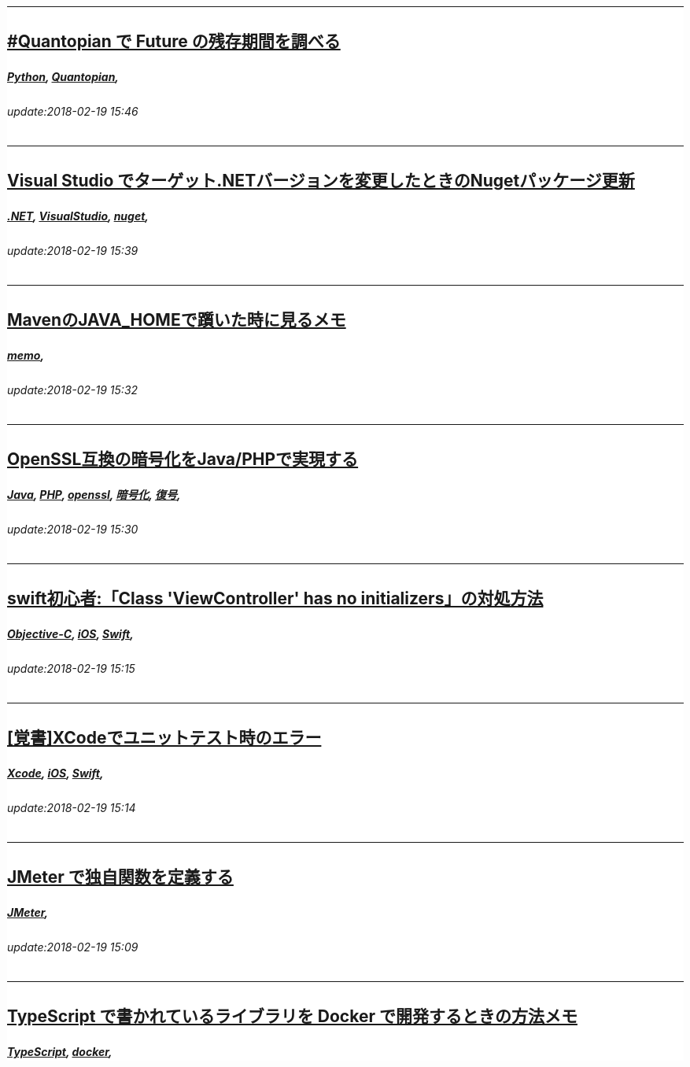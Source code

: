 
---
## [#Quantopian で Future の残存期間を調べる](https://qiita.com/shinseitaro/items/e637a989d53c936454f5)
##### [Python](https://qiita.com/tags/Python), [Quantopian](https://qiita.com/tags/Quantopian), 
###### update:2018-02-19 15:46
---
## [Visual Studio でターゲット.NETバージョンを変更したときのNugetパッケージ更新](https://qiita.com/kawaidainfinity/items/7801d59bb5fe29d3d2c1)
##### [.NET](https://qiita.com/tags/.NET), [VisualStudio](https://qiita.com/tags/VisualStudio), [nuget](https://qiita.com/tags/nuget), 
###### update:2018-02-19 15:39
---
## [MavenのJAVA_HOMEで躓いた時に見るメモ](https://qiita.com/kurousa/items/51385eaa05d97075086d)
##### [memo](https://qiita.com/tags/memo), 
###### update:2018-02-19 15:32
---
## [OpenSSL互換の暗号化をJava/PHPで実現する](https://qiita.com/kazuhidet/items/509bee2c3a109ff6ea61)
##### [Java](https://qiita.com/tags/Java), [PHP](https://qiita.com/tags/PHP), [openssl](https://qiita.com/tags/openssl), [暗号化](https://qiita.com/tags/暗号化), [復号](https://qiita.com/tags/復号), 
###### update:2018-02-19 15:30
---
## [swift初心者:「Class 'ViewController' has no initializers」の対処方法](https://qiita.com/Atsushi_/items/0d2eb4124e2ef5ed7d05)
##### [Objective-C](https://qiita.com/tags/Objective-C), [iOS](https://qiita.com/tags/iOS), [Swift](https://qiita.com/tags/Swift), 
###### update:2018-02-19 15:15
---
## [[覚書]XCodeでユニットテスト時のエラー](https://qiita.com/JunSuzukiJapan/items/9779def901b9a31f91a8)
##### [Xcode](https://qiita.com/tags/Xcode), [iOS](https://qiita.com/tags/iOS), [Swift](https://qiita.com/tags/Swift), 
###### update:2018-02-19 15:14
---
## [JMeter で独自関数を定義する](https://qiita.com/sugiyasu-qr/items/714835d428928970173d)
##### [JMeter](https://qiita.com/tags/JMeter), 
###### update:2018-02-19 15:09
---
## [TypeScript で書かれているライブラリを Docker で開発するときの方法メモ](https://qiita.com/negito6/items/a34a20f3fa8f789b93bb)
##### [TypeScript](https://qiita.com/tags/TypeScript), [docker](https://qiita.com/tags/docker), 